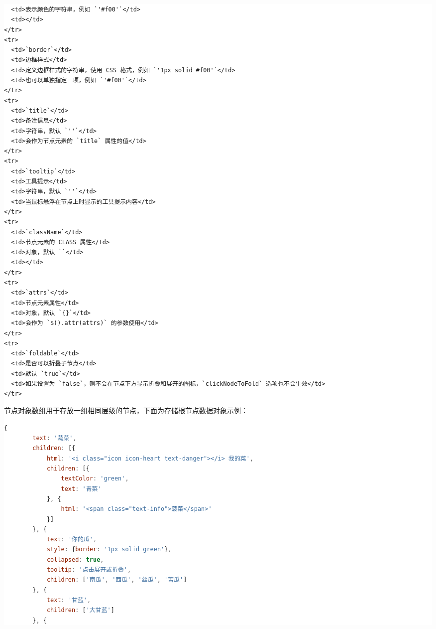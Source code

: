       <td>表示颜色的字符串，例如 `'#f00'`</td>
      <td></td>
    </tr>
    <tr>
      <td>`border`</td>
      <td>边框样式</td>
      <td>定义边框样式的字符串，使用 CSS 格式，例如 `'1px solid #f00'`</td>
      <td>也可以单独指定一项，例如 `'#f00'`</td>
    </tr>
    <tr>
      <td>`title`</td>
      <td>备注信息</td>
      <td>字符串，默认 `''`</td>
      <td>会作为节点元素的 `title` 属性的值</td>
    </tr>
    <tr>
      <td>`tooltip`</td>
      <td>工具提示</td>
      <td>字符串，默认 `''`</td>
      <td>当鼠标悬浮在节点上时显示的工具提示内容</td>
    </tr>
    <tr>
      <td>`className`</td>
      <td>节点元素的 CLASS 属性</td>
      <td>对象，默认 ``</td>
      <td></td>
    </tr>
    <tr>
      <td>`attrs`</td>
      <td>节点元素属性</td>
      <td>对象，默认 `{}`</td>
      <td>会作为 `$().attr(attrs)` 的参数使用</td>
    </tr>
    <tr>
      <td>`foldable`</td>
      <td>是否可以折叠子节点</td>
      <td>默认 `true`</td>
      <td>如果设置为 `false`，则不会在节点下方显示折叠和展开的图标，`clickNodeToFold` 选项也不会生效</td>
    </tr>
  </tbody>
</table>

节点对象数组用于存放一组相同层级的节点，下面为存储根节点数据对象示例：

```js
{
        text: '蔬菜',
        children: [{
            html: '<i class="icon icon-heart text-danger"></i> 我的菜',
            children: [{
                textColor: 'green',
                text: '青菜'
            }, {
                html: '<span class="text-info">菠菜</span>'
            }]
        }, {
            text: '你的瓜',
            style: {border: '1px solid green'},
            collapsed: true,
            tooltip: '点击展开或折叠',
            children: ['南瓜', '西瓜', '丝瓜', '苦瓜']
        }, {
            text: '甘蓝',
            children: ['大甘蓝']
        }, {
```